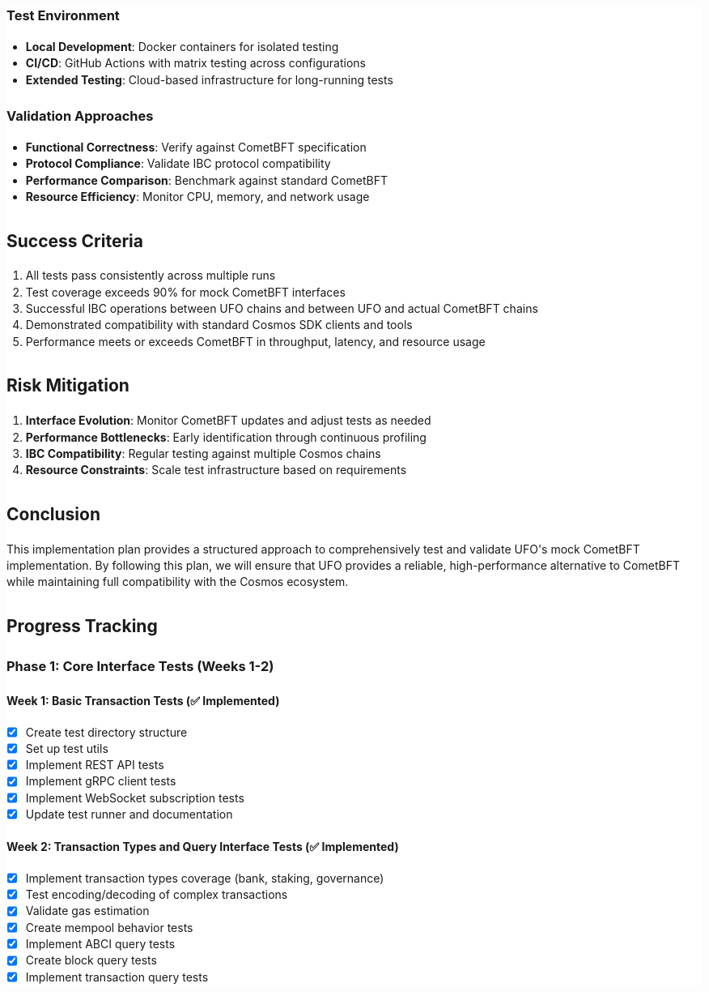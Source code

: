 ### Test Environment

- **Local Development**: Docker containers for isolated testing
- **CI/CD**: GitHub Actions with matrix testing across configurations
- **Extended Testing**: Cloud-based infrastructure for long-running tests

### Validation Approaches

- **Functional Correctness**: Verify against CometBFT specification
- **Protocol Compliance**: Validate IBC protocol compatibility
- **Performance Comparison**: Benchmark against standard CometBFT
- **Resource Efficiency**: Monitor CPU, memory, and network usage

## Success Criteria

1. All tests pass consistently across multiple runs
2. Test coverage exceeds 90% for mock CometBFT interfaces
3. Successful IBC operations between UFO chains and between UFO and actual CometBFT chains
4. Demonstrated compatibility with standard Cosmos SDK clients and tools
5. Performance meets or exceeds CometBFT in throughput, latency, and resource usage

## Risk Mitigation

1. **Interface Evolution**: Monitor CometBFT updates and adjust tests as needed
2. **Performance Bottlenecks**: Early identification through continuous profiling
3. **IBC Compatibility**: Regular testing against multiple Cosmos chains
4. **Resource Constraints**: Scale test infrastructure based on requirements

## Conclusion

This implementation plan provides a structured approach to comprehensively test and validate UFO's mock CometBFT implementation. By following this plan, we will ensure that UFO provides a reliable, high-performance alternative to CometBFT while maintaining full compatibility with the Cosmos ecosystem.

## Progress Tracking

### Phase 1: Core Interface Tests (Weeks 1-2)

#### Week 1: Basic Transaction Tests (✅ Implemented)
- [x] Create test directory structure
- [x] Set up test utils
- [x] Implement REST API tests
- [x] Implement gRPC client tests
- [x] Implement WebSocket subscription tests
- [x] Update test runner and documentation

#### Week 2: Transaction Types and Query Interface Tests (✅ Implemented)
- [x] Implement transaction types coverage (bank, staking, governance)
- [x] Test encoding/decoding of complex transactions
- [x] Validate gas estimation
- [x] Create mempool behavior tests
- [x] Implement ABCI query tests
- [x] Create block query tests
- [x] Implement transaction query tests
